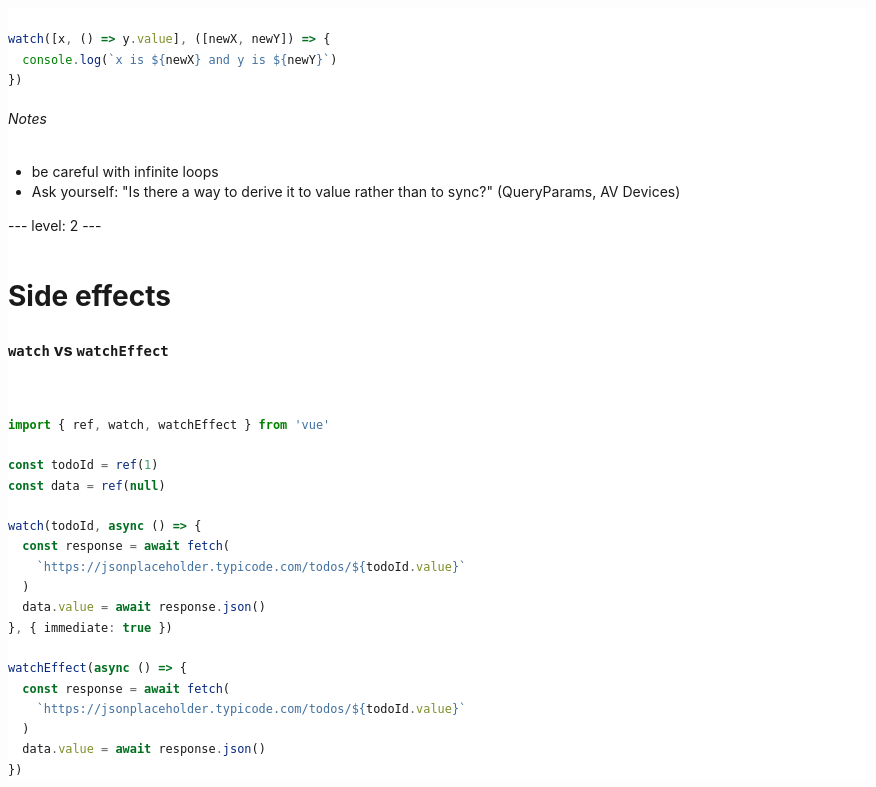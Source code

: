 ```ts {monaco}

watch([x, () => y.value], ([newX, newY]) => {
  console.log(`x is ${newX} and y is ${newY}`)
})
```


</div>

<div>

###### Notes

- be careful with infinite loops
- Ask yourself: "Is there a way to derive it to value rather than to sync?" (QueryParams, AV Devices)

</div>

</div>
---
level: 2
---

# Side effects

<div class="grid grid-cols-2 gap-x-4">


<div>

### `watch` vs `watchEffect`
<br />

```ts {monaco}
import { ref, watch, watchEffect } from 'vue'

const todoId = ref(1)
const data = ref(null)

watch(todoId, async () => {
  const response = await fetch(
    `https://jsonplaceholder.typicode.com/todos/${todoId.value}`
  )
  data.value = await response.json()
}, { immediate: true })

watchEffect(async () => {
  const response = await fetch(
    `https://jsonplaceholder.typicode.com/todos/${todoId.value}`
  )
  data.value = await response.json()
})

```
